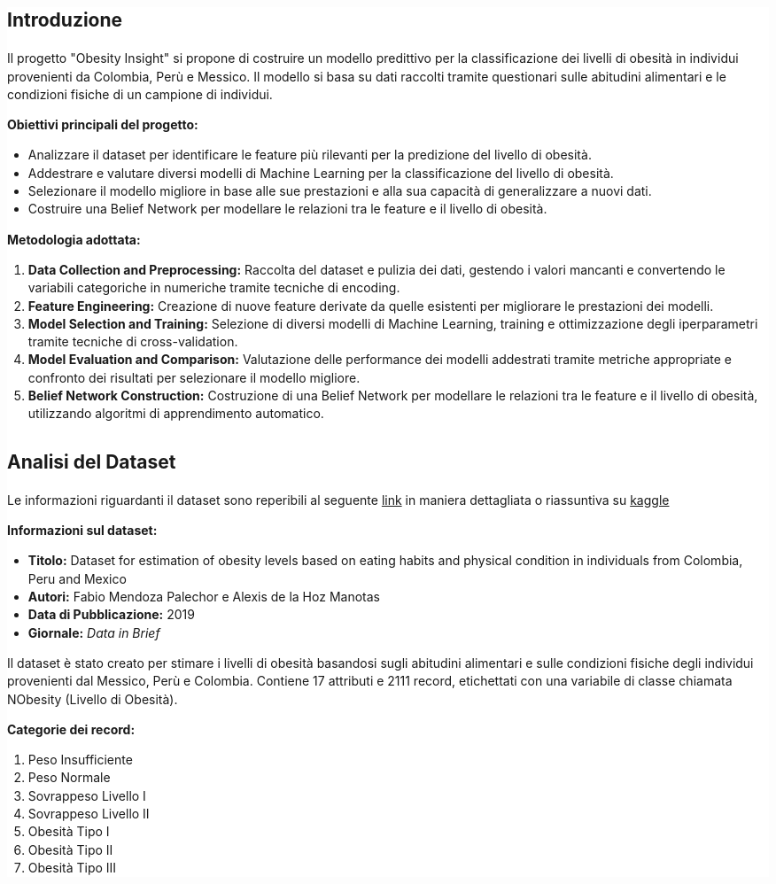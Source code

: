 ## Introduzione

Il progetto "Obesity Insight" si propone di costruire un modello predittivo per la classificazione dei livelli di obesità in individui provenienti da Colombia, Perù e Messico. Il modello si basa su dati raccolti tramite questionari sulle abitudini alimentari e le condizioni fisiche di un campione di individui.

**Obiettivi principali del progetto:**
- Analizzare il dataset per identificare le feature più rilevanti per la predizione del livello di obesità.
- Addestrare e valutare diversi modelli di Machine Learning per la classificazione del livello di obesità.
- Selezionare il modello migliore in base alle sue prestazioni e alla sua capacità di generalizzare a nuovi dati.
- Costruire una Belief Network per modellare le relazioni tra le feature e il livello di obesità.

**Metodologia adottata:**
1. **Data Collection and Preprocessing:** Raccolta del dataset e pulizia dei dati, gestendo i valori mancanti e convertendo le variabili categoriche in numeriche tramite tecniche di encoding.
2. **Feature Engineering:** Creazione di nuove feature derivate da quelle esistenti per migliorare le prestazioni dei modelli.
3. **Model Selection and Training:** Selezione di diversi modelli di Machine Learning, training e ottimizzazione degli iperparametri tramite tecniche di cross-validation.
4. **Model Evaluation and Comparison:** Valutazione delle performance dei modelli addestrati tramite metriche appropriate e confronto dei risultati per selezionare il modello migliore.
5. **Belief Network Construction:** Costruzione di una Belief Network per modellare le relazioni tra le feature e il livello di obesità, utilizzando algoritmi di apprendimento automatico.

## Analisi del Dataset
Le informazioni riguardanti il dataset sono reperibili al seguente [link](https://pmc.ncbi.nlm.nih.gov/articles/PMC6710633/pdf/main.pdf) in maniera dettagliata o riassuntiva su [kaggle](https://www.kaggle.com/datasets/ruchikakumbhar/obesity-prediction/data)

**Informazioni sul dataset:**
- **Titolo:** Dataset for estimation of obesity levels based on eating habits and physical condition in individuals from Colombia, Peru and Mexico
- **Autori:** Fabio Mendoza Palechor e Alexis de la Hoz Manotas
- **Data di Pubblicazione:** 2019
- **Giornale:** *Data in Brief*

Il dataset è stato creato per stimare i livelli di obesità basandosi sugli abitudini alimentari e sulle condizioni fisiche degli individui provenienti dal Messico, Perù e Colombia. Contiene 17 attributi e 2111 record, etichettati con una variabile di classe chiamata NObesity (Livello di Obesità).

**Categorie dei record:**
1. Peso Insufficiente
2. Peso Normale
3. Sovrappeso Livello I
4. Sovrappeso Livello II
5. Obesità Tipo I
6. Obesità Tipo II
7. Obesità Tipo III

